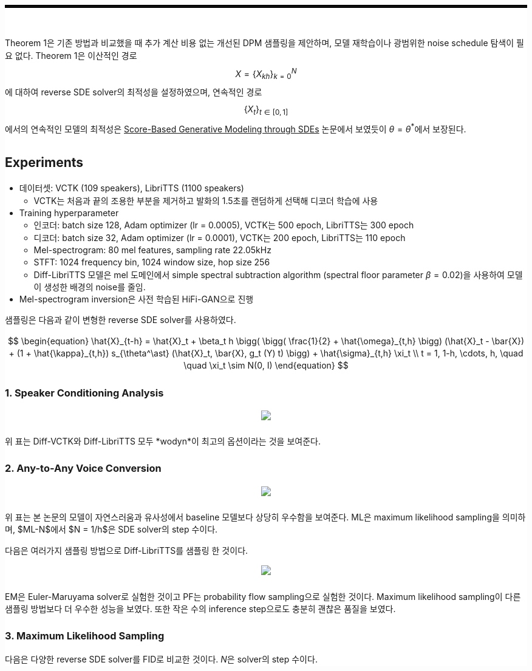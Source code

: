 <hr style='border:2px solid black'>
<br>

Theorem 1은 기존 방법과 비교했을 때 추가 계산 비용 없는 개선된 DPM 샘플링을 제안하며, 모델 재학습이나 광범위한 noise schedule 탐색이 필요 없다. Theorem 1은 이산적인 경로 $$X = \{X_{kh}\}_{k=0}^N$$에 대하여 reverse SDE solver의 최적성을 설정하였으며, 연속적인 경로 $$\{X_t\}_{t \in [0,1]}$$에서의 연속적인 모델의 최적성은 [Score-Based Generative Modeling through SDEs](https://kimjy99.github.io/논문리뷰/sbgm/) 논문에서 보였듯이 $\theta = \theta^\ast$에서 보장된다. 

## Experiments
- 데이터셋: VCTK (109 speakers), LibriTTS (1100 speakers)
  - VCTK는 처음과 끝의 조용한 부분을 제거하고 발화의 1.5초를 랜덤하게 선택해 디코더 학습에 사용
- Training hyperparameter
  - 인코더: batch size 128, Adam optimizer (lr = 0.0005), VCTK는 500 epoch, LibriTTS는 300 epoch
  - 디코더: batch size 32, Adam optimizer (lr = 0.0001), VCTK는 200 epoch, LibriTTS는 110 epoch
  - Mel-spectrogram: 80 mel features, sampling rate 22.05kHz
  - STFT: 1024 frequency bin, 1024 window size, hop size 256
  - Diff-LibriTTS 모델은 mel 도메인에서 simple spectral subtraction algorithm (spectral floor parameter $\beta = 0.02$)을 사용하여 모델이 생성한 배경의 noise를 줄임. 
- Mel-spectrogram inversion은 사전 학습된 HiFi-GAN으로 진행

샘플링은 다음과 같이 변형한 reverse SDE solver를 사용하였다. 

$$
\begin{equation}
\hat{X}_{t-h} = \hat{X}_t + \beta_t h \bigg( \bigg( \frac{1}{2} + \hat{\omega}_{t,h} \bigg) (\hat{X}_t - \bar{X})  + (1 + \hat{\kappa}_{t,h}) s_{\theta^\ast} (\hat{X}_t, \bar{X}, g_t (Y) t) \bigg) + \hat{\sigma}_{t,h} \xi_t \\
t = 1, 1-h, \cdots, h, \quad \quad \xi_t \sim N(0, I)
\end{equation}
$$

### 1. Speaker Conditioning Analysis
<center><img src='{{"/assets/img/dbvc/dbvc-table1.PNG" | relative_url}}' width="60%"></center>
<br>
위 표는 Diff-VCTK와 Diff-LibriTTS 모두 *wodyn*이 최고의 옵션이라는 것을 보여준다. 

### 2. Any-to-Any Voice Conversion
<center><img src='{{"/assets/img/dbvc/dbvc-table2.PNG" | relative_url}}' width="75%"></center>
<br>
위 표는 본 논문의 모델이 자연스러움과 유사성에서 baseline 모델보다 상당히 우수함을 보여준다. ML은 maximum likelihood sampling을 의미하며, $ML-N$에서 $N = 1/h$은 SDE solver의 step 수이다. 

다음은 여러가지 샘플링 방법으로 Diff-LibriTTS를 샘플링 한 것이다. 

<center><img src='{{"/assets/img/dbvc/dbvc-table3.PNG" | relative_url}}' width="80%"></center>
<br>
EM은 Euler-Maruyama solver로 실험한 것이고 PF는 probability flow sampling으로 실험한 것이다. Maximum likelihood sampling이 다른 샘플링 방법보다 더 우수한 성능을 보였다. 또한 작은 수의 inference step으로도 충분히 괜찮은 품질을 보였다. 

### 3. Maximum Likelihood Sampling
다음은 다양한 reverse SDE solver를 FID로 비교한 것이다. $N$은 solver의 step 수이다. 
